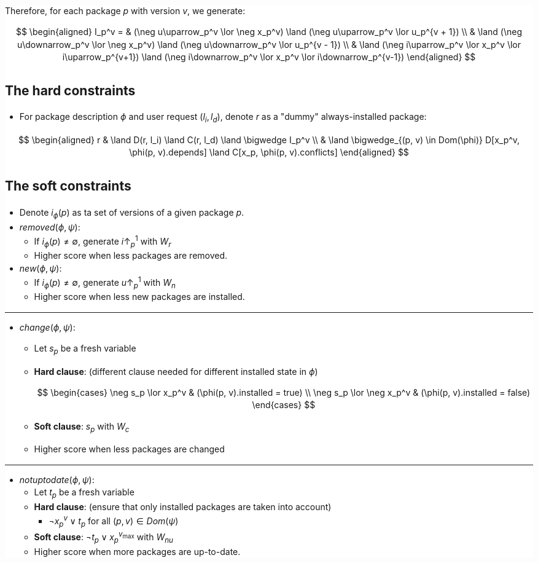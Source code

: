 Therefore, for each package $p$ with version $v$, we generate:

$$
\begin{aligned}
I_p^v = & (\neg u\uparrow_p^v \lor \neg x_p^v) \land (\neg u\uparrow_p^v \lor u_p^{v + 1}) \\
& \land (\neg u\downarrow_p^v \lor \neg x_p^v) \land (\neg u\downarrow_p^v \lor  u_p^{v - 1}) \\
& \land (\neg i\uparrow_p^v \lor x_p^v \lor i\uparrow_p^{v+1}) \land (\neg i\downarrow_p^v \lor x_p^v \lor i\downarrow_p^{v-1})
\end{aligned}
$$

## The hard constraints

- For package description $\phi$ and user request $(l_i, l_d)$, denote $r$ as a "dummy" always-installed package:

$$
\begin{aligned}
r & \land D(r, l_i) \land C(r, l_d) \land \bigwedge I_p^v \\
& \land \bigwedge_{(p, v) \in Dom(\phi)} D[x_p^v, \phi(p, v).depends] \land C[x_p, \phi(p, v).conflicts]
\end{aligned} 
$$

## The soft constraints

- Denote $i_\phi(p)$ as ta set of versions of a given package $p$.
- $removed(\phi, \psi)$:
  - If $i_\phi(p) \neq \emptyset$, generate $i\uparrow_p^1$ with $W_r$
  - Higher score when less packages are removed.
- $new(\phi, \psi)$:
  - If $i_\phi(p) \neq \emptyset$, generate $u\uparrow_p^1$ with $W_n$
  - Higher score when less new packages are installed.

---

- $change(\phi, \psi)$:
  - Let $s_p$ be a fresh variable
  - **Hard clause**: (different clause needed for different installed state in $\phi$)
  
    $$
    \begin{cases}
    \neg s_p \lor x_p^v & (\phi(p, v).installed = true) \\
    \neg s_p \lor \neg x_p^v & (\phi(p, v).installed = false)
    \end{cases}
    $$

  - **Soft clause**: $s_p$ with $W_c$
  - Higher score when less packages are changed

---

- $notuptodate(\phi, \psi)$:
  - Let $t_p$ be a fresh variable
  - **Hard clause**: (ensure that only installed packages are taken into account)
    - $\neg x_p^v \lor t_p$ for all $(p, v) \in Dom(\psi)$
  - **Soft clause**: $\neg t_p \lor x_p^{v_\text{max}}$ with $W_{nu}$
  - Higher score when more packages are up-to-date.
